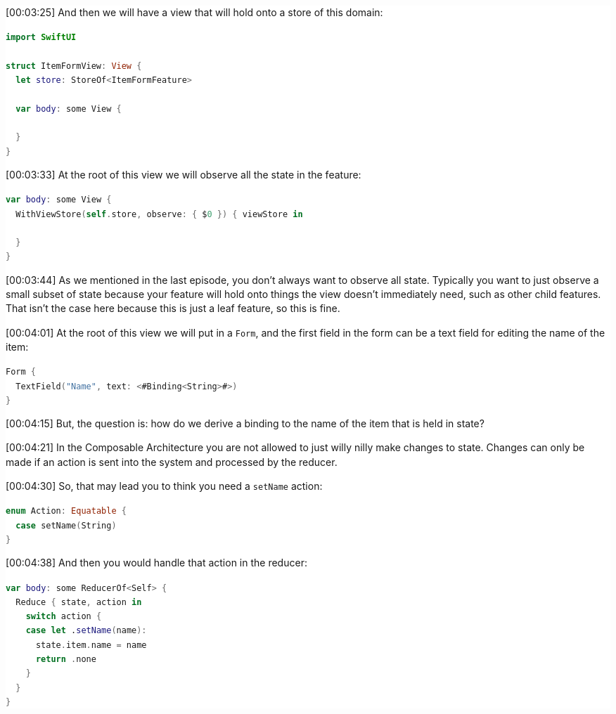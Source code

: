 ```swift
```

[00:03:25] And then we will have a view that will hold onto a store of this domain:

```swift
import SwiftUI

struct ItemFormView: View {
  let store: StoreOf<ItemFormFeature>

  var body: some View {

  }
}
```

[00:03:33] At the root of this view we will observe all the state in the feature:

```swift
var body: some View {
  WithViewStore(self.store, observe: { $0 }) { viewStore in

  }
}
```

[00:03:44] As we mentioned in the last episode, you don’t always want to observe all state. Typically you want to just observe a small subset of state because your feature will hold onto things the view doesn’t immediately need, such as other child features. That isn’t the case here because this is just a leaf feature, so this is fine.

[00:04:01] At the root of this view we will put in a `Form`, and the first field in the form can be a text field for editing the name of the item:

```swift
Form {
  TextField("Name", text: <#Binding<String>#>)
}
```

[00:04:15] But, the question is: how do we derive a binding to the name of the item that is held in state?

[00:04:21] In the Composable Architecture you are not allowed to just willy nilly make changes to state. Changes can only be made if an action is sent into the system and processed by the reducer.

[00:04:30] So, that may lead you to think you need a `setName` action:

```swift
enum Action: Equatable {
  case setName(String)
}
```

[00:04:38] And then you would handle that action in the reducer:

```swift
var body: some ReducerOf<Self> {
  Reduce { state, action in
    switch action {
    case let .setName(name):
      state.item.name = name
      return .none
    }
  }
}
```
